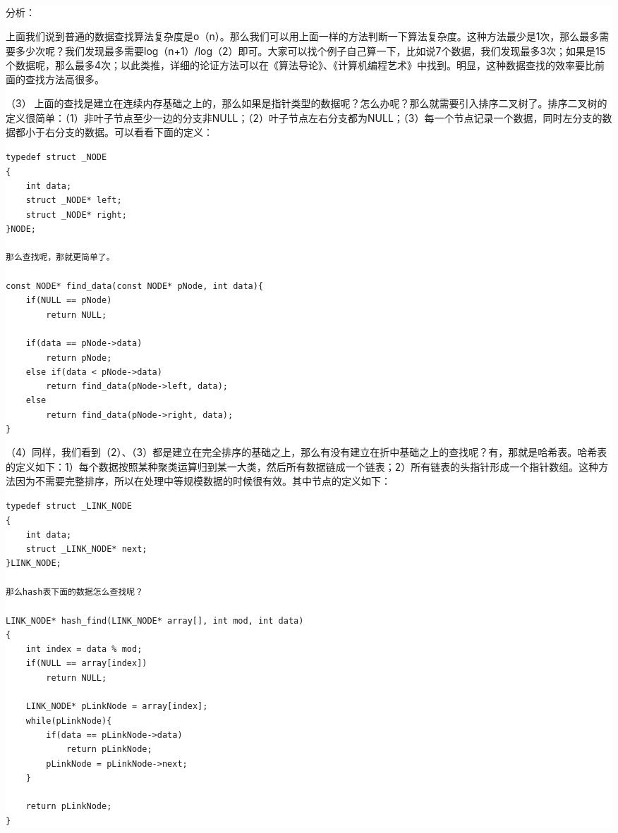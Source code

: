分析：

上面我们说到普通的数据查找算法复杂度是o（n）。那么我们可以用上面一样的方法判断一下算法复杂度。这种方法最少是1次，那么最多需要多少次呢？我们发现最多需要log（n+1）/log（2）即可。大家可以找个例子自己算一下，比如说7个数据，我们发现最多3次；如果是15个数据呢，那么最多4次；以此类推，详细的论证方法可以在《算法导论》、《计算机编程艺术》中找到。明显，这种数据查找的效率要比前面的查找方法高很多。

（3） 上面的查找是建立在连续内存基础之上的，那么如果是指针类型的数据呢？怎么办呢？那么就需要引入排序二叉树了。排序二叉树的定义很简单：（1）非叶子节点至少一边的分支非NULL；（2）叶子节点左右分支都为NULL；（3）每一个节点记录一个数据，同时左分支的数据都小于右分支的数据。可以看看下面的定义：

```
typedef struct _NODE
{
    int data;
    struct _NODE* left;
    struct _NODE* right;
}NODE;

那么查找呢，那就更简单了。

const NODE* find_data(const NODE* pNode, int data){
    if(NULL == pNode)
        return NULL;

    if(data == pNode->data)
        return pNode;
    else if(data < pNode->data)
        return find_data(pNode->left, data);
    else
        return find_data(pNode->right, data);
}
```

（4）同样，我们看到（2）、（3）都是建立在完全排序的基础之上，那么有没有建立在折中基础之上的查找呢？有，那就是哈希表。哈希表的定义如下：1）每个数据按照某种聚类运算归到某一大类，然后所有数据链成一个链表；2）所有链表的头指针形成一个指针数组。这种方法因为不需要完整排序，所以在处理中等规模数据的时候很有效。其中节点的定义如下：

```
typedef struct _LINK_NODE
{
    int data;
    struct _LINK_NODE* next;
}LINK_NODE;

那么hash表下面的数据怎么查找呢？

LINK_NODE* hash_find(LINK_NODE* array[], int mod, int data)
{
    int index = data % mod;
    if(NULL == array[index])
        return NULL;

    LINK_NODE* pLinkNode = array[index];
    while(pLinkNode){
        if(data == pLinkNode->data)
            return pLinkNode;
        pLinkNode = pLinkNode->next;
    }

    return pLinkNode;
}
```
